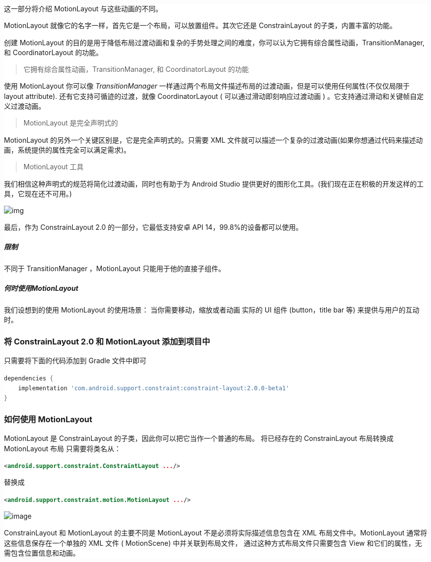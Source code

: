这一部分将介绍 MotionLayout 与这些动画的不同。

MotionLayout 就像它的名字一样，首先它是一个布局，可以放置组件。其次它还是 ConstrainLayout 的子类，内置丰富的功能。

创建 MotionLayout 的目的是用于降低布局过渡动画和复杂的手势处理之间的难度，你可以认为它拥有综合属性动画，TransitionManager, 和 CoordinatorLayout 的功能。

>  它拥有综合属性动画，TransitionManager, 和 CoordinatorLayout 的功能

使用 MotionLayout 你可以像 *TransitionManager* 一样通过两个布局文件描述布局的过渡动画，但是可以使用任何属性(不仅仅局限于 layout attribute). 还有它支持可循迹的过渡，就像 CoordinatorLayout ( 可以通过滑动即刻响应过渡动画 ) 。它支持通过滑动和关键帧自定义过渡动画。

> MotionLayout 是完全声明式的

MotionLayout 的另外一个关键区别是，它是完全声明式的。只需要 XML 文件就可以描述一个复杂的过渡动画(如果你想通过代码来描述动画，系统提供的属性完全可以满足需求)。

> MotionLayout 工具

我们相信这种声明式的规范将简化过渡动画，同时也有助于为 Android Studio 提供更好的图形化工具。(我们现在正在积极的开发这样的工具，它现在还不可用。)

![img](https://res.cloudinary.com/xiaolong/image/upload/img/1_--BinUe-6XZPrZhPys6mzA_hli45d.gif)

最后，作为 ConstrainLayout 2.0 的一部分，它最低支持安卓 API 14，99.8%的设备都可以使用。

##### 限制

不同于 TransitionManager ，MotionLayout 只能用于他的直接子组件。

##### 何时使用MotionLayout

我们设想到的使用 MotionLayout 的使用场景： 当你需要移动，缩放或者动画 实际的 UI 组件 (button，title bar 等) 来提供与用户的互动时。

### 将 ConstrainLayout 2.0 和 MotionLayout 添加到项目中

只需要将下面的代码添加到 Gradle 文件中即可

```groovy
dependencies {
    implementation 'com.android.support.constraint:constraint-layout:2.0.0-beta1'
}
```

### 如何使用 MotionLayout

MotionLayout 是 ConstrainLayout 的子类，因此你可以把它当作一个普通的布局。 将已经存在的 ConstrainLayout 布局转换成 MotionLayout 布局 只需要将类名从：

```xml
<android.support.constraint.ConstraintLayout .../>
```

替换成

```xml
<android.support.constraint.motion.MotionLayout .../>
```

![image](https://res.cloudinary.com/xiaolong/image/upload/img/1_ht1WQDkxsoeINtC2pwSfig_hsi9kb.png)

ConstrainLayout 和 MotionLayout 的主要不同是 MotionLayout 不是必须将实际描述信息包含在 XML 布局文件中。MotionLayout 通常将这些信息保存在一个单独的 XML 文件 ( MotionScene) 中并关联到布局文件， 通过这种方式布局文件只需要包含 View 和它们的属性，无需包含位置信息和动画。
